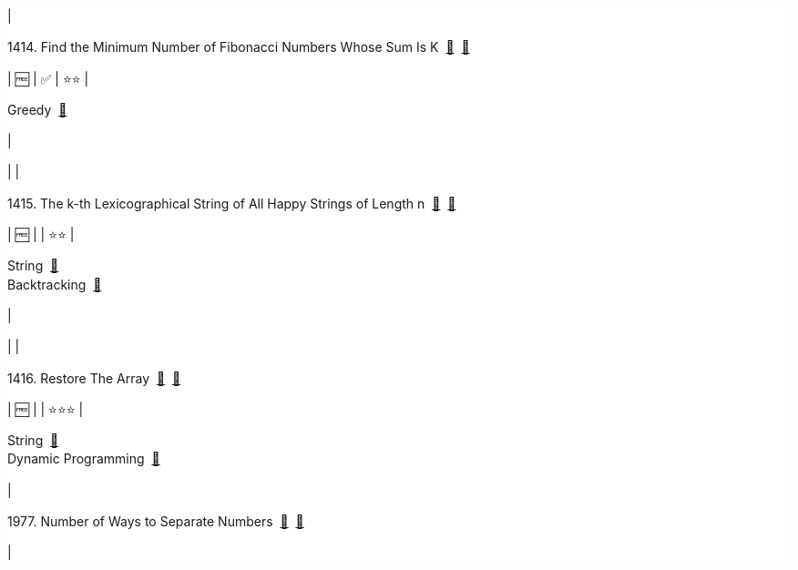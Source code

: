 | <dl><dt>1414. Find the Minimum Number of Fibonacci Numbers Whose Sum Is K&nbsp;&nbsp;[:link:](https://leetcode.com/problems/find-the-minimum-number-of-fibonacci-numbers-whose-sum-is-k)&nbsp;&nbsp;[:memo:](../../Questions/1414__find-the-minimum-number-of-fibonacci-numbers-whose-sum-is-k)</dt></dl>                                                             | 🆓    | ✅      | ⭐️⭐️       | <dl><dt>Greedy&nbsp;&nbsp;[:link:](https://leetcode.com/tag/greedy)</dt></dl>                                                                                                                                                                                                                                                                                                                                                                                                                                             | <dl></dl>                                                                                                                                                                                                                                                                                                                                                                                                                                                                                                                                                                                                                                                                                                                                                                                                                                                                           |
| <dl><dt>1415. The k-th Lexicographical String of All Happy Strings of Length n&nbsp;&nbsp;[:link:](https://leetcode.com/problems/the-k-th-lexicographical-string-of-all-happy-strings-of-length-n)&nbsp;&nbsp;[:memo:](../../Questions/1415__the-k-th-lexicographical-string-of-all-happy-strings-of-length-n)</dt></dl>                                              | 🆓    |        | ⭐️⭐️       | <dl><dt>String&nbsp;&nbsp;[:link:](https://leetcode.com/tag/string)</dt><dt>Backtracking&nbsp;&nbsp;[:link:](https://leetcode.com/tag/backtracking)</dt></dl>                                                                                                                                                                                                                                                                                                                                                             | <dl></dl>                                                                                                                                                                                                                                                                                                                                                                                                                                                                                                                                                                                                                                                                                                                                                                                                                                                                           |
| <dl><dt>1416. Restore The Array&nbsp;&nbsp;[:link:](https://leetcode.com/problems/restore-the-array)&nbsp;&nbsp;[:memo:](../../Questions/1416__restore-the-array)</dt></dl>                                                                                                                                                                                           | 🆓    |        | ⭐️⭐️⭐️     | <dl><dt>String&nbsp;&nbsp;[:link:](https://leetcode.com/tag/string)</dt><dt>Dynamic Programming&nbsp;&nbsp;[:link:](https://leetcode.com/tag/dynamic-programming)</dt></dl>                                                                                                                                                                                                                                                                                                                                               | <dl><dt>1977. Number of Ways to Separate Numbers&nbsp;&nbsp;[:link:](https://leetcode.com/problems/number-of-ways-to-separate-numbers)&nbsp;&nbsp;[:memo:](../../Questions/1977__number-of-ways-to-separate-numbers)</dt></dl>                                                                                                                                                                                                                                                                                                                                                                                                                                                                                                                                                                                                                                                      |